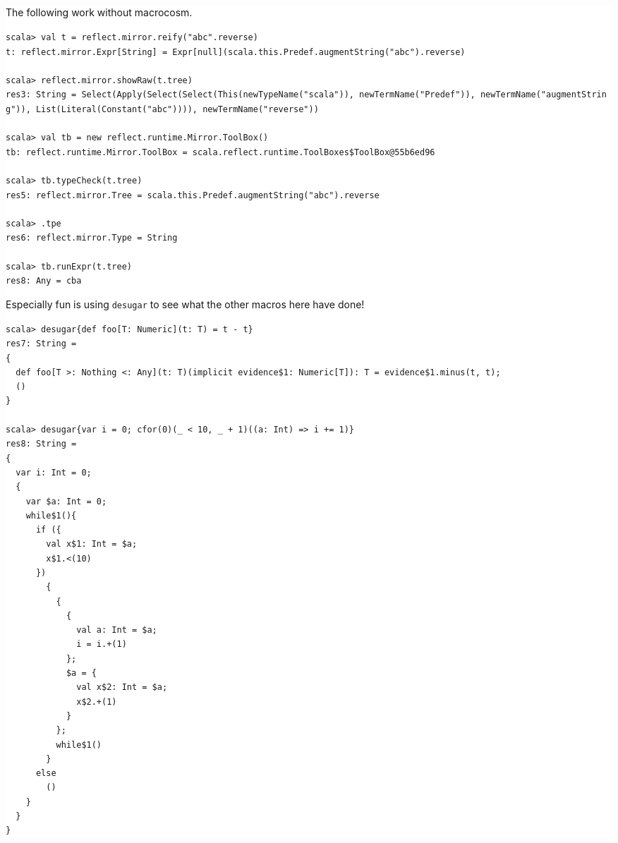 The following work without macrocosm.

```
scala> val t = reflect.mirror.reify("abc".reverse)
t: reflect.mirror.Expr[String] = Expr[null](scala.this.Predef.augmentString("abc").reverse)

scala> reflect.mirror.showRaw(t.tree)
res3: String = Select(Apply(Select(Select(This(newTypeName("scala")), newTermName("Predef")), newTermName("augmentString")), List(Literal(Constant("abc")))), newTermName("reverse"))

scala> val tb = new reflect.runtime.Mirror.ToolBox()
tb: reflect.runtime.Mirror.ToolBox = scala.reflect.runtime.ToolBoxes$ToolBox@55b6ed96

scala> tb.typeCheck(t.tree)
res5: reflect.mirror.Tree = scala.this.Predef.augmentString("abc").reverse

scala> .tpe
res6: reflect.mirror.Type = String

scala> tb.runExpr(t.tree)
res8: Any = cba
```

Especially fun is using `desugar` to see what the other macros here have done!

```
scala> desugar{def foo[T: Numeric](t: T) = t - t}
res7: String = 
{
  def foo[T >: Nothing <: Any](t: T)(implicit evidence$1: Numeric[T]): T = evidence$1.minus(t, t);
  ()
}

scala> desugar{var i = 0; cfor(0)(_ < 10, _ + 1)((a: Int) => i += 1)}
res8: String = 
{
  var i: Int = 0;
  {
    var $a: Int = 0;
    while$1(){
      if ({
        val x$1: Int = $a;
        x$1.<(10)
      })
        {
          {
            {
              val a: Int = $a;
              i = i.+(1)
            };
            $a = {
              val x$2: Int = $a;
              x$2.+(1)
            }
          };
          while$1()
        }
      else
        ()
    }
  }
}
```
